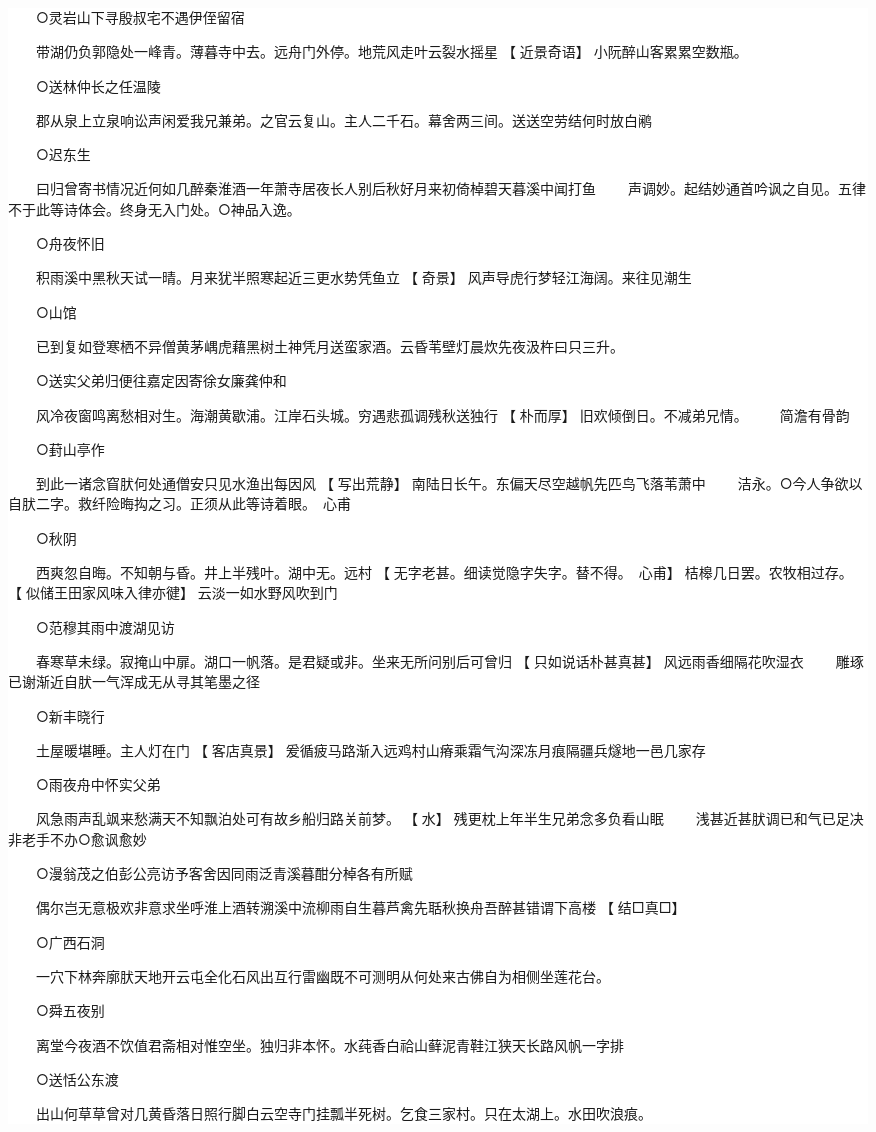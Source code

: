 
　　○灵岩山下寻殷叔宅不遇伊侄留宿

　　带湖仍负郭隐处一峰青。薄暮寺中去。远舟门外停。地荒风走叶云裂水摇星 【 近景奇语】 小阮醉山客累累空数瓶。

　　○送林仲长之任温陵

　　郡从泉上立泉响讼声闲爱我兄兼弟。之官云复山。主人二千石。幕舍两三间。送送空劳结何时放白鹇

　　○迟东生

　　曰归曾寄书情况近何如几醉秦淮酒一年萧寺居夜长人别后秋好月来初倚棹碧天暮溪中闻打鱼
　　声调妙。起结妙通首吟讽之自见。五律不于此等诗体会。终身无入门处。○神品入逸。

　　○舟夜怀旧

　　积雨溪中黑秋天试一晴。月来犹半照寒起近三更水势凭鱼立 【 奇景】 风声导虎行梦轻江海阔。来往见潮生

　　○山馆

　　已到复如登寒栖不异僧黄茅嵎虎藉黑树土神凭月送蛮家酒。云昏苇壁灯晨炊先夜汲杵曰只三升。

　　○送实父弟归便往嘉定因寄徐女廉龚仲和

　　风冷夜窗鸣离愁相对生。海潮黄歇浦。江岸石头城。穷遇悲孤调残秋送独行 【 朴而厚】 旧欢倾倒日。不减弟兄情。
　　简澹有骨韵

　　○葑山亭作

　　到此一诸念窅肰何处通僧安只见水渔出每因风 【 写出荒静】 南陆日长午。东偏天尽空越帆先匹鸟飞落苇萧中
　　洁永。○今人争欲以自肰二字。救纤险晦抅之习。正须从此等诗着眼。　心甫

　　○秋阴

　　西爽忽自晦。不知朝与昏。井上半残叶。湖中无。远村 【 无字老甚。细读觉隐字失字。替不得。　心甫】 桔槔几日罢。农牧相过存。 【 似储王田家风味入律亦徤】 云淡一如水野风吹到门

　　○范穆其雨中渡湖见访

　　春寒草未绿。寂掩山中扉。湖口一帆落。是君疑或非。坐来无所问别后可曾归 【 只如说话朴甚真甚】 风远雨香细隔花吹湿衣
　　雕琢已谢渐近自肰一气浑成无从寻其笔墨之径

　　○新丰晓行

　　土屋暖堪睡。主人灯在门 【 客店真景】 爰循疲马路渐入远鸡村山瘠乘霜气沟深冻月痕隔疆兵燧地一邑几家存

　　○雨夜舟中怀实父弟

　　风急雨声乱飒来愁满天不知飘泊处可有故乡船归路关前梦。 【 水】 残更枕上年半生兄弟念多负看山眠
　　浅甚近甚肰调已和气已足决非老手不办○愈讽愈妙

　　○漫翁茂之伯彭公亮访予客舍因同雨泛青溪暮酣分棹各有所赋

　　偶尔岂无意极欢非意求坐呼淮上酒转溯溪中流柳雨自生暮芦禽先聒秋换舟吾醉甚错谓下高楼 【 结□真□】

　　○广西石洞

　　一穴下林奔廓肰天地开云屯全化石风出互行雷幽既不可测明从何处来古佛自为相侧坐莲花台。

　　○舜五夜别

　　离堂今夜酒不饮值君斋相对惟空坐。独归非本怀。水莼香白祫山藓泥青鞋江狭天长路风帆一字排

　　○送恬公东渡

　　出山何草草曾对几黄昏落日照行脚白云空寺门挂瓢半死树。乞食三家村。只在太湖上。水田吹浪痕。
